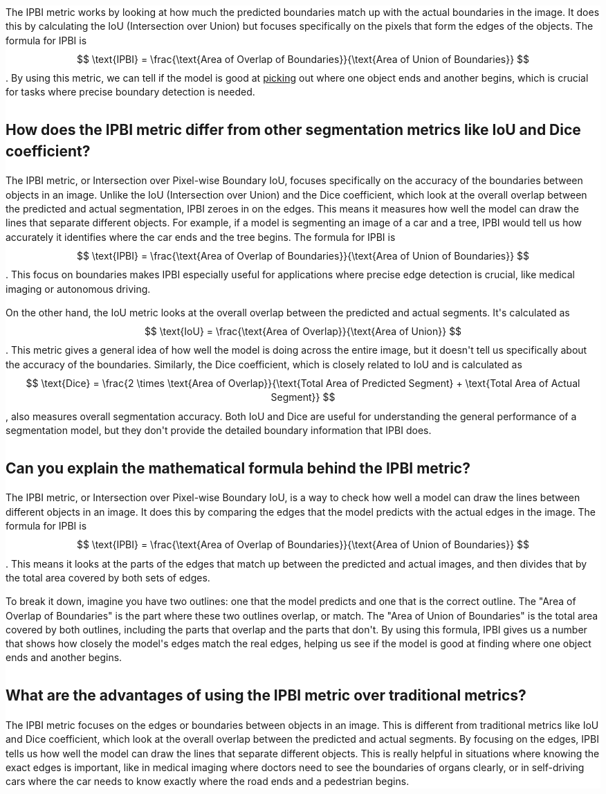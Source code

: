 The IPBI metric works by looking at how much the predicted boundaries match up with the actual boundaries in the image. It does this by calculating the IoU (Intersection over Union) but focuses specifically on the pixels that form the edges of the objects. The formula for IPBI is $$ \text{IPBI} = \frac{\text{Area of Overlap of Boundaries}}{\text{Area of Union of Boundaries}} $$. By using this metric, we can tell if the model is good at [picking](/wiki/asset-class-picking) out where one object ends and another begins, which is crucial for tasks where precise boundary detection is needed.

## How does the IPBI metric differ from other segmentation metrics like IoU and Dice coefficient?

The IPBI metric, or Intersection over Pixel-wise Boundary IoU, focuses specifically on the accuracy of the boundaries between objects in an image. Unlike the IoU (Intersection over Union) and the Dice coefficient, which look at the overall overlap between the predicted and actual segmentation, IPBI zeroes in on the edges. This means it measures how well the model can draw the lines that separate different objects. For example, if a model is segmenting an image of a car and a tree, IPBI would tell us how accurately it identifies where the car ends and the tree begins. The formula for IPBI is $$ \text{IPBI} = \frac{\text{Area of Overlap of Boundaries}}{\text{Area of Union of Boundaries}} $$. This focus on boundaries makes IPBI especially useful for applications where precise edge detection is crucial, like medical imaging or autonomous driving.

On the other hand, the IoU metric looks at the overall overlap between the predicted and actual segments. It's calculated as $$ \text{IoU} = \frac{\text{Area of Overlap}}{\text{Area of Union}} $$. This metric gives a general idea of how well the model is doing across the entire image, but it doesn't tell us specifically about the accuracy of the boundaries. Similarly, the Dice coefficient, which is closely related to IoU and is calculated as $$ \text{Dice} = \frac{2 \times \text{Area of Overlap}}{\text{Total Area of Predicted Segment} + \text{Total Area of Actual Segment}} $$, also measures overall segmentation accuracy. Both IoU and Dice are useful for understanding the general performance of a segmentation model, but they don't provide the detailed boundary information that IPBI does.

## Can you explain the mathematical formula behind the IPBI metric?

The IPBI metric, or Intersection over Pixel-wise Boundary IoU, is a way to check how well a model can draw the lines between different objects in an image. It does this by comparing the edges that the model predicts with the actual edges in the image. The formula for IPBI is $$ \text{IPBI} = \frac{\text{Area of Overlap of Boundaries}}{\text{Area of Union of Boundaries}} $$. This means it looks at the parts of the edges that match up between the predicted and actual images, and then divides that by the total area covered by both sets of edges.

To break it down, imagine you have two outlines: one that the model predicts and one that is the correct outline. The "Area of Overlap of Boundaries" is the part where these two outlines overlap, or match. The "Area of Union of Boundaries" is the total area covered by both outlines, including the parts that overlap and the parts that don't. By using this formula, IPBI gives us a number that shows how closely the model's edges match the real edges, helping us see if the model is good at finding where one object ends and another begins.

## What are the advantages of using the IPBI metric over traditional metrics?

The IPBI metric focuses on the edges or boundaries between objects in an image. This is different from traditional metrics like IoU and Dice coefficient, which look at the overall overlap between the predicted and actual segments. By focusing on the edges, IPBI tells us how well the model can draw the lines that separate different objects. This is really helpful in situations where knowing the exact edges is important, like in medical imaging where doctors need to see the boundaries of organs clearly, or in self-driving cars where the car needs to know exactly where the road ends and a pedestrian begins.
